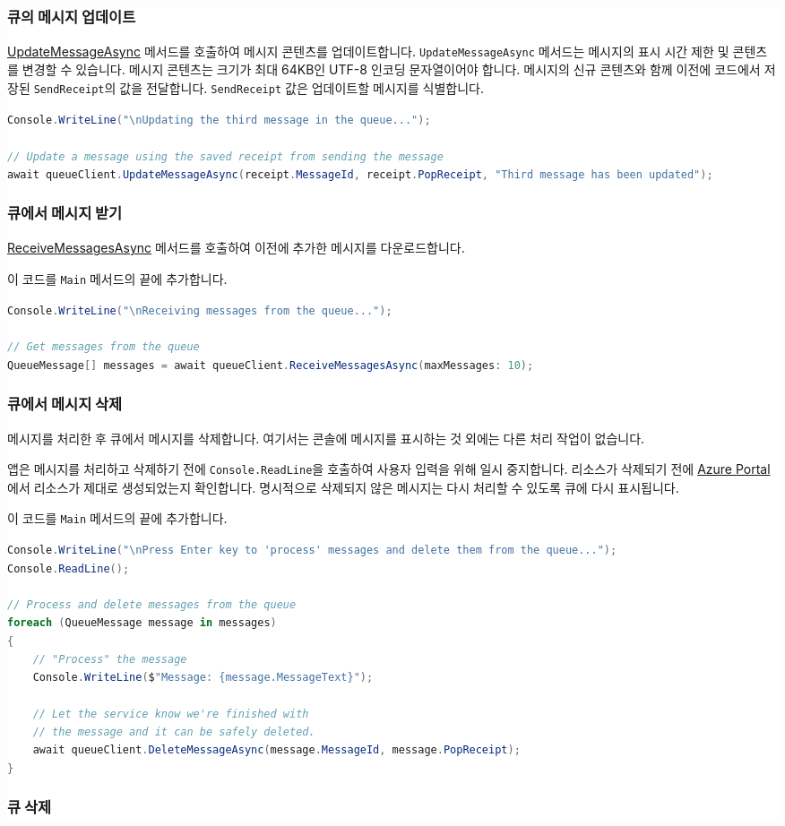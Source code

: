 ### <a name="update-a-message-in-a-queue"></a>큐의 메시지 업데이트

[UpdateMessageAsync](/dotnet/api/azure.storage.queues.queueclient.updatemessageasync) 메서드를 호출하여 메시지 콘텐츠를 업데이트합니다. `UpdateMessageAsync` 메서드는 메시지의 표시 시간 제한 및 콘텐츠를 변경할 수 있습니다. 메시지 콘텐츠는 크기가 최대 64KB인 UTF-8 인코딩 문자열이어야 합니다. 메시지의 신규 콘텐츠와 함께 이전에 코드에서 저장된 `SendReceipt`의 값을 전달합니다. `SendReceipt` 값은 업데이트할 메시지를 식별합니다.

```csharp
Console.WriteLine("\nUpdating the third message in the queue...");

// Update a message using the saved receipt from sending the message
await queueClient.UpdateMessageAsync(receipt.MessageId, receipt.PopReceipt, "Third message has been updated");
```

### <a name="receive-messages-from-a-queue"></a>큐에서 메시지 받기

[ReceiveMessagesAsync](/dotnet/api/azure.storage.queues.queueclient.receivemessagesasync) 메서드를 호출하여 이전에 추가한 메시지를 다운로드합니다.

이 코드를 `Main` 메서드의 끝에 추가합니다.

```csharp
Console.WriteLine("\nReceiving messages from the queue...");

// Get messages from the queue
QueueMessage[] messages = await queueClient.ReceiveMessagesAsync(maxMessages: 10);
```

### <a name="delete-messages-from-a-queue"></a>큐에서 메시지 삭제

메시지를 처리한 후 큐에서 메시지를 삭제합니다. 여기서는 콘솔에 메시지를 표시하는 것 외에는 다른 처리 작업이 없습니다.

앱은 메시지를 처리하고 삭제하기 전에 `Console.ReadLine`을 호출하여 사용자 입력을 위해 일시 중지합니다. 리소스가 삭제되기 전에 [Azure Portal](https://portal.azure.com)에서 리소스가 제대로 생성되었는지 확인합니다. 명시적으로 삭제되지 않은 메시지는 다시 처리할 수 있도록 큐에 다시 표시됩니다.

이 코드를 `Main` 메서드의 끝에 추가합니다.

```csharp
Console.WriteLine("\nPress Enter key to 'process' messages and delete them from the queue...");
Console.ReadLine();

// Process and delete messages from the queue
foreach (QueueMessage message in messages)
{
    // "Process" the message
    Console.WriteLine($"Message: {message.MessageText}");

    // Let the service know we're finished with
    // the message and it can be safely deleted.
    await queueClient.DeleteMessageAsync(message.MessageId, message.PopReceipt);
}
```

### <a name="delete-a-queue"></a>큐 삭제
